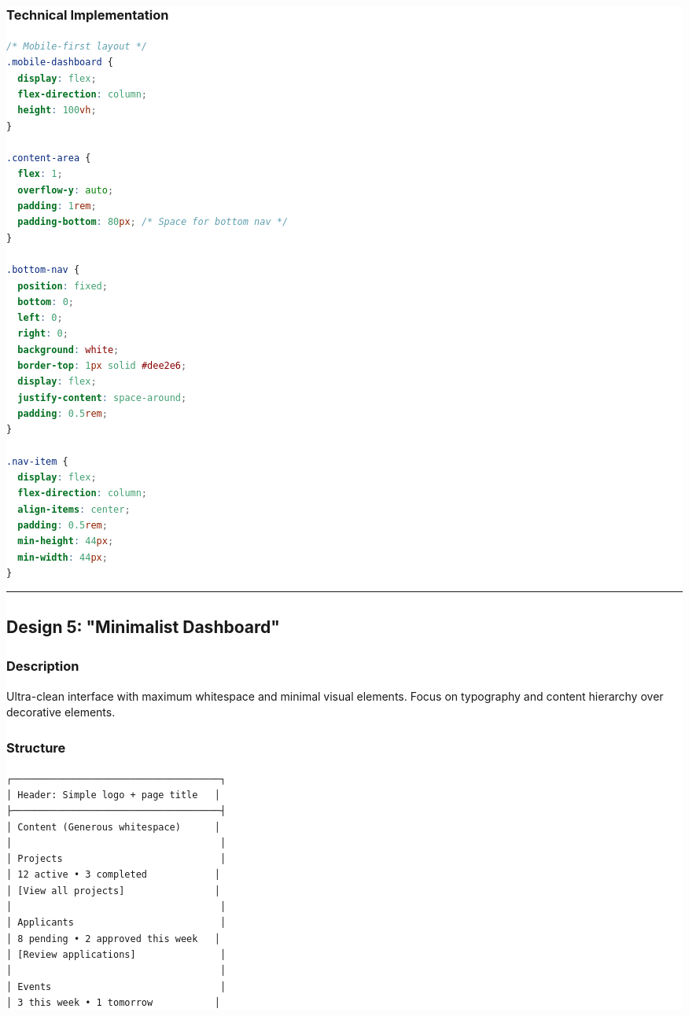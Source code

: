 ### Technical Implementation
```css
/* Mobile-first layout */
.mobile-dashboard {
  display: flex;
  flex-direction: column;
  height: 100vh;
}

.content-area {
  flex: 1;
  overflow-y: auto;
  padding: 1rem;
  padding-bottom: 80px; /* Space for bottom nav */
}

.bottom-nav {
  position: fixed;
  bottom: 0;
  left: 0;
  right: 0;
  background: white;
  border-top: 1px solid #dee2e6;
  display: flex;
  justify-content: space-around;
  padding: 0.5rem;
}

.nav-item {
  display: flex;
  flex-direction: column;
  align-items: center;
  padding: 0.5rem;
  min-height: 44px;
  min-width: 44px;
}
```

---

## Design 5: "Minimalist Dashboard"

### Description
Ultra-clean interface with maximum whitespace and minimal visual elements. Focus on typography and content hierarchy over decorative elements.

### Structure
```
┌─────────────────────────────────────┐
│ Header: Simple logo + page title   │
├─────────────────────────────────────┤
│ Content (Generous whitespace)      │
│                                     │
│ Projects                            │
│ 12 active • 3 completed            │
│ [View all projects]                │
│                                     │
│ Applicants                          │
│ 8 pending • 2 approved this week   │
│ [Review applications]               │
│                                     │
│ Events                              │
│ 3 this week • 1 tomorrow           │
```